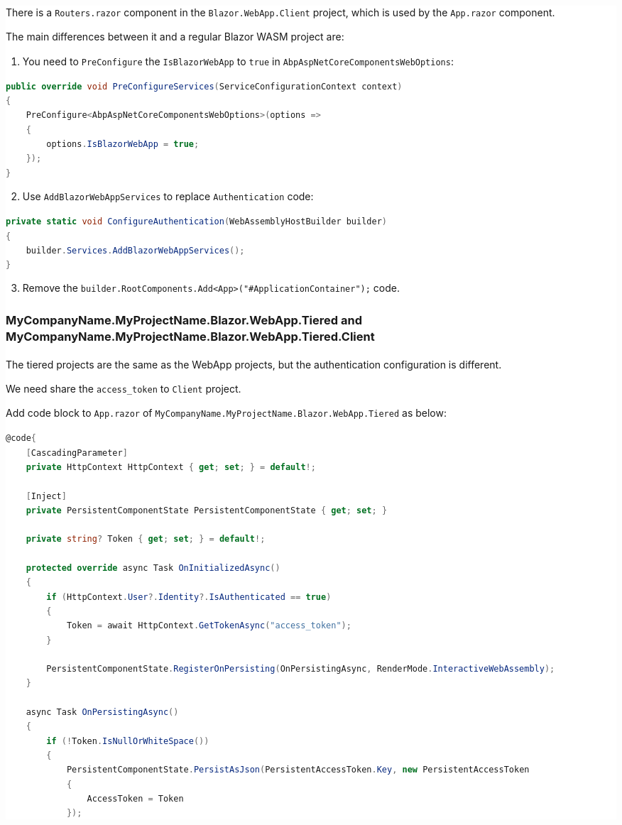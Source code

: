 There is a `Routers.razor` component in the `Blazor.WebApp.Client` project, which is used by the `App.razor` component.

The main differences between it and a regular Blazor WASM project are:

1. You need to `PreConfigure` the `IsBlazorWebApp` to `true` in `AbpAspNetCoreComponentsWebOptions`:

````csharp
public override void PreConfigureServices(ServiceConfigurationContext context)
{
    PreConfigure<AbpAspNetCoreComponentsWebOptions>(options =>
    {
        options.IsBlazorWebApp = true;
    });
}
````

2. Use `AddBlazorWebAppServices` to replace `Authentication` code:

````csharp
private static void ConfigureAuthentication(WebAssemblyHostBuilder builder)
{
    builder.Services.AddBlazorWebAppServices();
}
````

3. Remove the `builder.RootComponents.Add<App>("#ApplicationContainer");` code.

### MyCompanyName.MyProjectName.Blazor.WebApp.Tiered and MyCompanyName.MyProjectName.Blazor.WebApp.Tiered.Client

The tiered projects are the same as the WebApp projects, but the authentication configuration is different.

We need share the `access_token` to `Client` project.

Add code block to `App.razor` of `MyCompanyName.MyProjectName.Blazor.WebApp.Tiered` as below:

````csharp
@code{
    [CascadingParameter]
    private HttpContext HttpContext { get; set; } = default!;

    [Inject]
    private PersistentComponentState PersistentComponentState { get; set; }

    private string? Token { get; set; } = default!;

    protected override async Task OnInitializedAsync()
    {
        if (HttpContext.User?.Identity?.IsAuthenticated == true)
        {
            Token = await HttpContext.GetTokenAsync("access_token");
        }

        PersistentComponentState.RegisterOnPersisting(OnPersistingAsync, RenderMode.InteractiveWebAssembly);
    }

    async Task OnPersistingAsync()
    {
        if (!Token.IsNullOrWhiteSpace())
        {
            PersistentComponentState.PersistAsJson(PersistentAccessToken.Key, new PersistentAccessToken
            {
                AccessToken = Token
            });
````